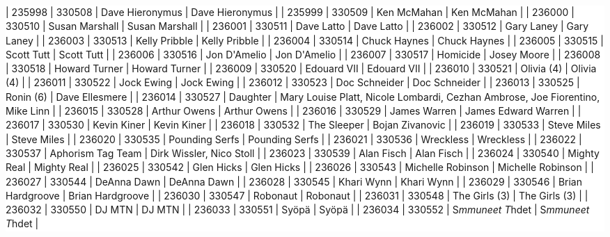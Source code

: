 | 235998 | 330508 | Dave Hieronymus | Dave Hieronymus |
| 235999 | 330509 | Ken McMahan | Ken McMahan |
| 236000 | 330510 | Susan Marshall | Susan Marshall |
| 236001 | 330511 | Dave Latto | Dave Latto |
| 236002 | 330512 | Gary Laney | Gary Laney |
| 236003 | 330513 | Kelly Pribble | Kelly Pribble |
| 236004 | 330514 | Chuck Haynes | Chuck Haynes |
| 236005 | 330515 | Scott Tutt | Scott Tutt |
| 236006 | 330516 | Jon D'Amelio | Jon D'Amelio |
| 236007 | 330517 | Homicide | Josey Moore |
| 236008 | 330518 | Howard Turner | Howard Turner |
| 236009 | 330520 | Edouard VII | Edouard VII |
| 236010 | 330521 | Olivia (4) | Olivia (4) |
| 236011 | 330522 | Jock Ewing | Jock Ewing |
| 236012 | 330523 | Doc Schneider | Doc Schneider |
| 236013 | 330525 | Ronin (6) | Dave Ellesmere |
| 236014 | 330527 | Daughter | Mary Louise Platt, Nicole Lombardi, Cezhan Ambrose, Joe Fiorentino, Mike Linn |
| 236015 | 330528 | Arthur Owens | Arthur Owens |
| 236016 | 330529 | James Warren | James Edward Warren |
| 236017 | 330530 | Kevin Kiner | Kevin Kiner |
| 236018 | 330532 | The Sleeper | Bojan Zivanovic |
| 236019 | 330533 | Steve Miles | Steve Miles |
| 236020 | 330535 | Pounding Serfs | Pounding Serfs |
| 236021 | 330536 | Wreckless | Wreckless |
| 236022 | 330537 | Aphorism Tag Team | Dirk Wissler, Nico Stoll |
| 236023 | 330539 | Alan Fisch | Alan Fisch |
| 236024 | 330540 | Mighty Real | Mighty Real |
| 236025 | 330542 | Glen Hicks | Glen Hicks |
| 236026 | 330543 | Michelle Robinson | Michelle Robinson |
| 236027 | 330544 | DeAnna Dawn | DeAnna Dawn |
| 236028 | 330545 | Khari Wynn | Khari Wynn |
| 236029 | 330546 | Brian Hardgroove | Brian Hardgroove |
| 236030 | 330547 | Robonaut | Robonaut |
| 236031 | 330548 | The Girls (3) | The Girls (3) |
| 236032 | 330550 | DJ MTN | DJ MTN |
| 236033 | 330551 | Syöpä | Syöpä |
| 236034 | 330552 | S*mmuneet T*hdet | S*mmuneet T*hdet |